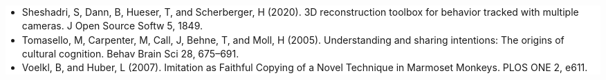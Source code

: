 * Sheshadri, S, Dann, B, Hueser, T, and Scherberger, H (2020). 3D reconstruction toolbox for behavior tracked with multiple cameras. J Open Source Softw 5, 1849.
* Tomasello, M, Carpenter, M, Call, J, Behne, T, and Moll, H (2005). Understanding and sharing intentions: The origins of cultural cognition. Behav Brain Sci 28, 675–691.
* Voelkl, B, and Huber, L (2007). Imitation as Faithful Copying of a Novel Technique in Marmoset Monkeys. PLOS ONE 2, e611.

